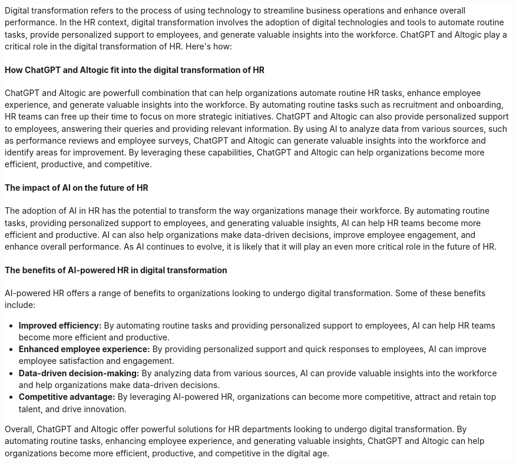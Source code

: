 Digital transformation refers to the process of using technology to streamline
business operations and enhance overall performance. In the HR context, digital
transformation involves the adoption of digital technologies and tools to
automate routine tasks, provide personalized support to employees, and generate
valuable insights into the workforce. ChatGPT and Altogic play a critical role
in the digital transformation of HR. Here's how:

#### How ChatGPT and Altogic fit into the digital transformation of HR

ChatGPT and Altogic are powerfull combination that can help organizations
automate routine HR tasks, enhance employee experience, and generate valuable
insights into the workforce. By automating routine tasks such as recruitment and
onboarding, HR teams can free up their time to focus on more strategic
initiatives. ChatGPT and Altogic can also provide personalized support to
employees, answering their queries and providing relevant information. By using
AI to analyze data from various sources, such as performance reviews and
employee surveys, ChatGPT and Altogic can generate valuable insights into the
workforce and identify areas for improvement. By leveraging these capabilities,
ChatGPT and Altogic can help organizations become more efficient, productive,
and competitive.

#### The impact of AI on the future of HR

The adoption of AI in HR has the potential to transform the way organizations
manage their workforce. By automating routine tasks, providing personalized
support to employees, and generating valuable insights, AI can help HR teams
become more efficient and productive. AI can also help organizations make
data-driven decisions, improve employee engagement, and enhance overall
performance. As AI continues to evolve, it is likely that it will play an even
more critical role in the future of HR.

#### The benefits of AI-powered HR in digital transformation

AI-powered HR offers a range of benefits to organizations looking to undergo
digital transformation. Some of these benefits include:

- **Improved efficiency:** By automating routine tasks and providing
  personalized support to employees, AI can help HR teams become more efficient
  and productive.
- **Enhanced employee experience:** By providing personalized support and quick
  responses to employees, AI can improve employee satisfaction and engagement.
- **Data-driven decision-making:** By analyzing data from various sources, AI
  can provide valuable insights into the workforce and help organizations make
  data-driven decisions.
- **Competitive advantage:** By leveraging AI-powered HR, organizations can
  become more competitive, attract and retain top talent, and drive innovation.

Overall, ChatGPT and Altogic offer powerful solutions for HR departments looking
to undergo digital transformation. By automating routine tasks, enhancing
employee experience, and generating valuable insights, ChatGPT and Altogic can
help organizations become more efficient, productive, and competitive in the
digital age.
